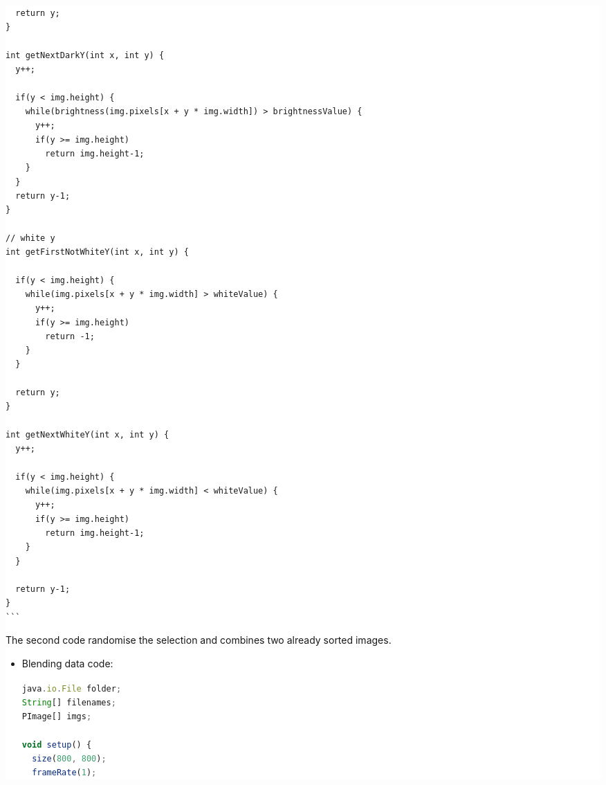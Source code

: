       return y;
    }

    int getNextDarkY(int x, int y) {
      y++;

      if(y < img.height) {
        while(brightness(img.pixels[x + y * img.width]) > brightnessValue) {
          y++;
          if(y >= img.height)
            return img.height-1;
        }
      }
      return y-1;
    }

    // white y
    int getFirstNotWhiteY(int x, int y) {

      if(y < img.height) {
        while(img.pixels[x + y * img.width] > whiteValue) {
          y++;
          if(y >= img.height)
            return -1;
        }
      }

      return y;
    }

    int getNextWhiteY(int x, int y) {
      y++;

      if(y < img.height) {
        while(img.pixels[x + y * img.width] < whiteValue) {
          y++;
          if(y >= img.height)
            return img.height-1;
        }
      }

      return y-1;
    }
    ```

The second code randomise the selection and combines two already sorted images.

- Blending data code:

    ```jsx
    java.io.File folder;
    String[] filenames;
    PImage[] imgs;

    void setup() {
      size(800, 800);
      frameRate(1);
